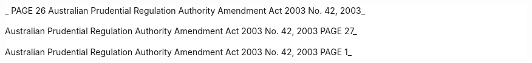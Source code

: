 _ PAGE 26              Australian Prudential Regulation Authority Amendment Act 2003         No. 42, 2003_

  Australian Prudential Regulation Authority Amendment Act 2003         No. 42, 2003             PAGE 27_

  Australian Prudential Regulation Authority Amendment Act 2003         No. 42, 2003        PAGE 1_

